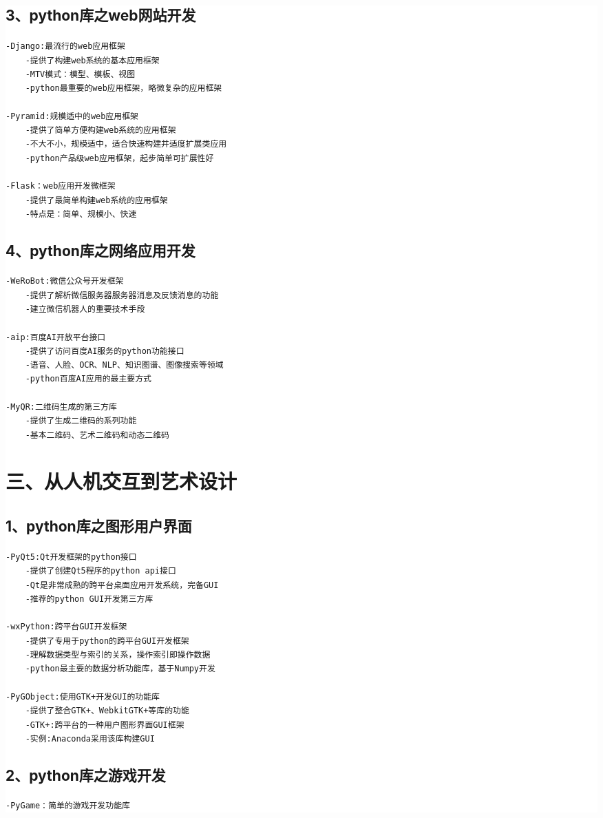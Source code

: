 ## 3、python库之web网站开发
    -Django:最流行的web应用框架
        -提供了构建web系统的基本应用框架
        -MTV模式：模型、模板、视图
        -python最重要的web应用框架，略微复杂的应用框架

    -Pyramid:规模适中的web应用框架
        -提供了简单方便构建web系统的应用框架
        -不大不小，规模适中，适合快速构建并适度扩展类应用
        -python产品级web应用框架，起步简单可扩展性好

    -Flask：web应用开发微框架
        -提供了最简单构建web系统的应用框架
        -特点是：简单、规模小、快速

## 4、python库之网络应用开发
    -WeRoBot:微信公众号开发框架
        -提供了解析微信服务器服务器消息及反馈消息的功能
        -建立微信机器人的重要技术手段

    -aip:百度AI开放平台接口
        -提供了访问百度AI服务的python功能接口
        -语音、人脸、OCR、NLP、知识图谱、图像搜索等领域
        -python百度AI应用的最主要方式

    -MyQR:二维码生成的第三方库
        -提供了生成二维码的系列功能
        -基本二维码、艺术二维码和动态二维码

# 三、从人机交互到艺术设计

## 1、python库之图形用户界面
    -PyQt5:Qt开发框架的python接口
        -提供了创建Qt5程序的python api接口
        -Qt是非常成熟的跨平台桌面应用开发系统，完备GUI
        -推荐的python GUI开发第三方库

    -wxPython:跨平台GUI开发框架
        -提供了专用于python的跨平台GUI开发框架
        -理解数据类型与索引的关系，操作索引即操作数据
        -python最主要的数据分析功能库，基于Numpy开发
    
    -PyGObject:使用GTK+开发GUI的功能库
        -提供了整合GTK+、WebkitGTK+等库的功能
        -GTK+:跨平台的一种用户图形界面GUI框架
        -实例:Anaconda采用该库构建GUI


## 2、python库之游戏开发
    -PyGame：简单的游戏开发功能库

